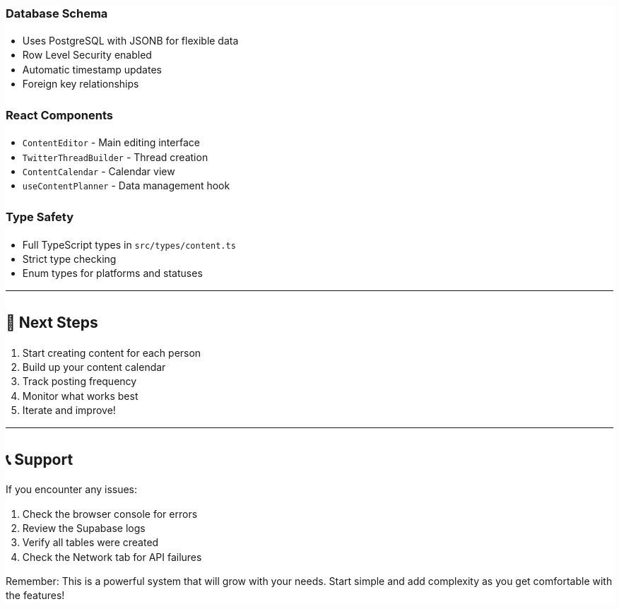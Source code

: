 ### Database Schema
- Uses PostgreSQL with JSONB for flexible data
- Row Level Security enabled
- Automatic timestamp updates
- Foreign key relationships

### React Components
- `ContentEditor` - Main editing interface
- `TwitterThreadBuilder` - Thread creation
- `ContentCalendar` - Calendar view
- `useContentPlanner` - Data management hook

### Type Safety
- Full TypeScript types in `src/types/content.ts`
- Strict type checking
- Enum types for platforms and statuses

---

## 🎉 Next Steps

1. Start creating content for each person
2. Build up your content calendar
3. Track posting frequency
4. Monitor what works best
5. Iterate and improve!

---

## 📞 Support

If you encounter any issues:
1. Check the browser console for errors
2. Review the Supabase logs
3. Verify all tables were created
4. Check the Network tab for API failures

Remember: This is a powerful system that will grow with your needs. Start simple and add complexity as you get comfortable with the features!